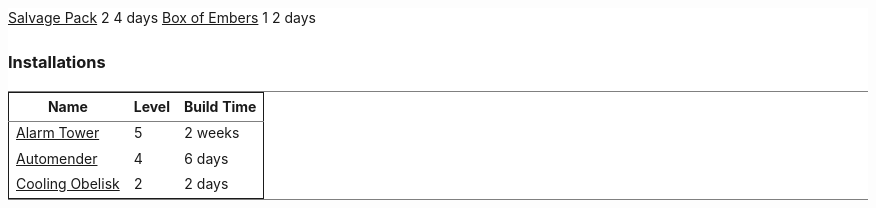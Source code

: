 
<tr>
<td class="org-left"><a href="#org1cf9b60">Salvage Pack</a></td>
<td class="org-right">2</td>
<td class="org-left">4 days</td>
</tr>


<tr>
<td class="org-left"><a href="#org17f23e5">Box of Embers</a></td>
<td class="org-right">1</td>
<td class="org-left">2 days</td>
</tr>
</tbody>
</table>


<a id="org46d5e37"></a>

### Installations

<table border="2" cellspacing="0" cellpadding="6" rules="groups" frame="hsides">


<colgroup>
<col  class="org-left" />

<col  class="org-right" />

<col  class="org-left" />
</colgroup>
<thead>
<tr>
<th scope="col" class="org-left">Name</th>
<th scope="col" class="org-right">Level</th>
<th scope="col" class="org-left">Build Time</th>
</tr>
</thead>

<tbody>
<tr>
<td class="org-left"><a href="#org1fc4425">Alarm Tower</a></td>
<td class="org-right">5</td>
<td class="org-left">2 weeks</td>
</tr>


<tr>
<td class="org-left"><a href="#org1ed26ef">Automender</a></td>
<td class="org-right">4</td>
<td class="org-left">6 days</td>
</tr>


<tr>
<td class="org-left"><a href="#org47390e4">Cooling Obelisk</a></td>
<td class="org-right">2</td>
<td class="org-left">2 days</td>
</tr>
